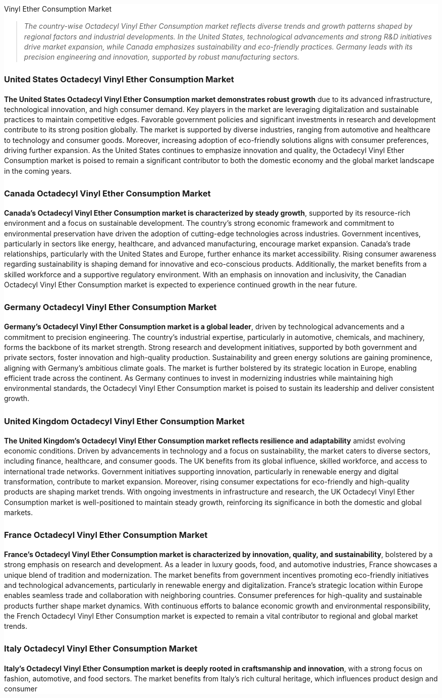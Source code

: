 Vinyl Ether Consumption Market<br /></span></h1><blockquote><p><em><span class="">The country-wise Octadecyl Vinyl Ether Consumption market reflects diverse trends and growth patterns shaped by regional factors and industrial developments. In the United States, technological advancements and strong R&amp;D initiatives drive market expansion, while Canada emphasizes sustainability and eco-friendly practices. Germany leads with its precision engineering and innovation, supported by robust manufacturing sectors.</span></em></p></blockquote><h3><strong>United States Octadecyl Vinyl Ether Consumption Market</strong></h3><p><strong>The United States Octadecyl Vinyl Ether Consumption market demonstrates robust growth</strong> due to its advanced infrastructure, technological innovation, and high consumer demand. Key players in the market are leveraging digitalization and sustainable practices to maintain competitive edges. Favorable government policies and significant investments in research and development contribute to its strong position globally. The market is supported by diverse industries, ranging from automotive and healthcare to technology and consumer goods. Moreover, increasing adoption of eco-friendly solutions aligns with consumer preferences, driving further expansion. As the United States continues to emphasize innovation and quality, the Octadecyl Vinyl Ether Consumption market is poised to remain a significant contributor to both the domestic economy and the global market landscape in the coming years.</p><h3><strong>Canada Octadecyl Vinyl Ether Consumption Market</strong></h3><p><strong>Canada&rsquo;s Octadecyl Vinyl Ether Consumption market is characterized by steady growth</strong>, supported by its resource-rich environment and a focus on sustainable development. The country&rsquo;s strong economic framework and commitment to environmental preservation have driven the adoption of cutting-edge technologies across industries. Government incentives, particularly in sectors like energy, healthcare, and advanced manufacturing, encourage market expansion. Canada&rsquo;s trade relationships, particularly with the United States and Europe, further enhance its market accessibility. Rising consumer awareness regarding sustainability is shaping demand for innovative and eco-conscious products. Additionally, the market benefits from a skilled workforce and a supportive regulatory environment. With an emphasis on innovation and inclusivity, the Canadian Octadecyl Vinyl Ether Consumption market is expected to experience continued growth in the near future.</p><h3><strong>Germany Octadecyl Vinyl Ether Consumption Market</strong></h3><p><strong>Germany&rsquo;s Octadecyl Vinyl Ether Consumption market is a global leader</strong>, driven by technological advancements and a commitment to precision engineering. The country&rsquo;s industrial expertise, particularly in automotive, chemicals, and machinery, forms the backbone of its market strength. Strong research and development initiatives, supported by both government and private sectors, foster innovation and high-quality production. Sustainability and green energy solutions are gaining prominence, aligning with Germany&rsquo;s ambitious climate goals. The market is further bolstered by its strategic location in Europe, enabling efficient trade across the continent. As Germany continues to invest in modernizing industries while maintaining high environmental standards, the Octadecyl Vinyl Ether Consumption market is poised to sustain its leadership and deliver consistent growth.</p><h3><strong>United Kingdom Octadecyl Vinyl Ether Consumption Market</strong></h3><p><strong>The United Kingdom&rsquo;s Octadecyl Vinyl Ether Consumption market reflects resilience and adaptability</strong> amidst evolving economic conditions. Driven by advancements in technology and a focus on sustainability, the market caters to diverse sectors, including finance, healthcare, and consumer goods. The UK benefits from its global influence, skilled workforce, and access to international trade networks. Government initiatives supporting innovation, particularly in renewable energy and digital transformation, contribute to market expansion. Moreover, rising consumer expectations for eco-friendly and high-quality products are shaping market trends. With ongoing investments in infrastructure and research, the UK Octadecyl Vinyl Ether Consumption market is well-positioned to maintain steady growth, reinforcing its significance in both the domestic and global markets.</p><h3><strong>France Octadecyl Vinyl Ether Consumption Market</strong></h3><p><strong>France&rsquo;s Octadecyl Vinyl Ether Consumption market is characterized by innovation, quality, and sustainability</strong>, bolstered by a strong emphasis on research and development. As a leader in luxury goods, food, and automotive industries, France showcases a unique blend of tradition and modernization. The market benefits from government incentives promoting eco-friendly initiatives and technological advancements, particularly in renewable energy and digitalization. France&rsquo;s strategic location within Europe enables seamless trade and collaboration with neighboring countries. Consumer preferences for high-quality and sustainable products further shape market dynamics. With continuous efforts to balance economic growth and environmental responsibility, the French Octadecyl Vinyl Ether Consumption market is expected to remain a vital contributor to regional and global market trends.</p><h3><strong>Italy Octadecyl Vinyl Ether Consumption Market</strong></h3><p><strong>Italy&rsquo;s Octadecyl Vinyl Ether Consumption market is deeply rooted in craftsmanship and innovation</strong>, with a strong focus on fashion, automotive, and food sectors. The market benefits from Italy&rsquo;s rich cultural heritage, which influences product design and consumer
